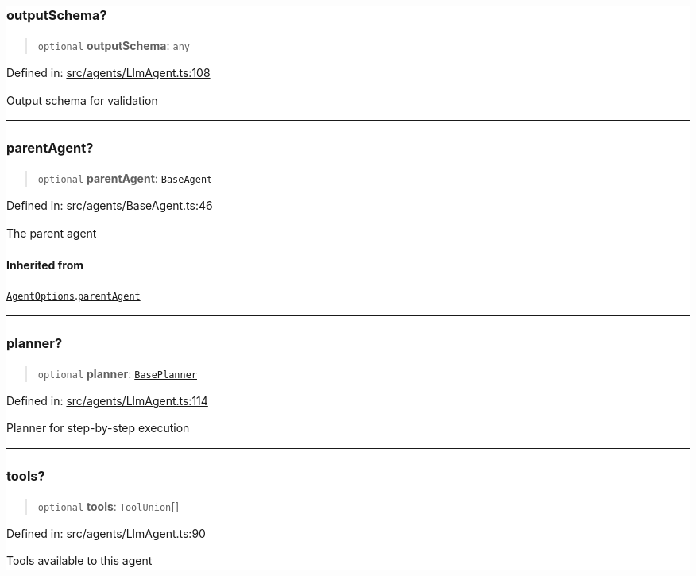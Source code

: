 ### outputSchema?

> `optional` **outputSchema**: `any`

Defined in: [src/agents/LlmAgent.ts:108](https://github.com/njraladdin/adk-typescript/blob/main/src/agents/LlmAgent.ts#L108)

Output schema for validation

***

### parentAgent?

> `optional` **parentAgent**: [`BaseAgent`](../../BaseAgent/classes/BaseAgent.md)

Defined in: [src/agents/BaseAgent.ts:46](https://github.com/njraladdin/adk-typescript/blob/main/src/agents/BaseAgent.ts#L46)

The parent agent

#### Inherited from

[`AgentOptions`](../../BaseAgent/interfaces/AgentOptions.md).[`parentAgent`](../../BaseAgent/interfaces/AgentOptions.md#parentagent)

***

### planner?

> `optional` **planner**: [`BasePlanner`](../../../planners/BasePlanner/classes/BasePlanner.md)

Defined in: [src/agents/LlmAgent.ts:114](https://github.com/njraladdin/adk-typescript/blob/main/src/agents/LlmAgent.ts#L114)

Planner for step-by-step execution

***

### tools?

> `optional` **tools**: `ToolUnion`[]

Defined in: [src/agents/LlmAgent.ts:90](https://github.com/njraladdin/adk-typescript/blob/main/src/agents/LlmAgent.ts#L90)

Tools available to this agent

